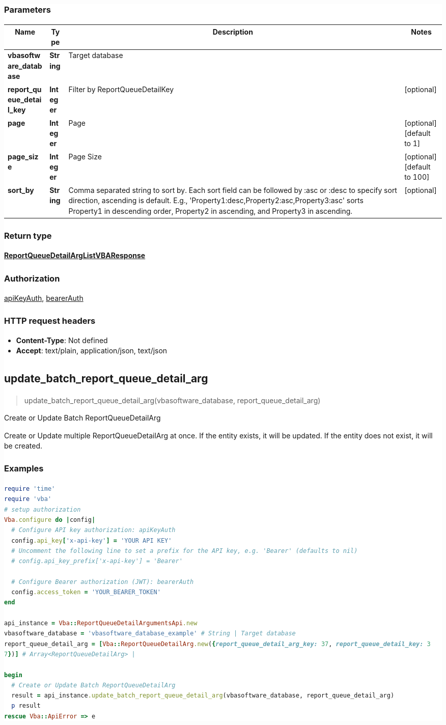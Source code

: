 ### Parameters

| Name | Type | Description | Notes |
| ---- | ---- | ----------- | ----- |
| **vbasoftware_database** | **String** | Target database |  |
| **report_queue_detail_key** | **Integer** | Filter by ReportQueueDetailKey | [optional] |
| **page** | **Integer** | Page | [optional][default to 1] |
| **page_size** | **Integer** | Page Size | [optional][default to 100] |
| **sort_by** | **String** | Comma separated string to sort by. Each sort field can be followed by :asc or :desc to specify sort direction, ascending is default. E.g., &#39;Property1:desc,Property2:asc,Property3:asc&#39; sorts Property1 in descending order, Property2 in ascending, and Property3 in ascending. | [optional] |

### Return type

[**ReportQueueDetailArgListVBAResponse**](ReportQueueDetailArgListVBAResponse.md)

### Authorization

[apiKeyAuth](../README.md#apiKeyAuth), [bearerAuth](../README.md#bearerAuth)

### HTTP request headers

- **Content-Type**: Not defined
- **Accept**: text/plain, application/json, text/json


## update_batch_report_queue_detail_arg

> <MultiCodeResponseListVBAResponse> update_batch_report_queue_detail_arg(vbasoftware_database, report_queue_detail_arg)

Create or Update Batch ReportQueueDetailArg

Create or Update multiple ReportQueueDetailArg at once.  If the entity exists, it will be updated.  If the entity does not exist, it will be created.

### Examples

```ruby
require 'time'
require 'vba'
# setup authorization
Vba.configure do |config|
  # Configure API key authorization: apiKeyAuth
  config.api_key['x-api-key'] = 'YOUR API KEY'
  # Uncomment the following line to set a prefix for the API key, e.g. 'Bearer' (defaults to nil)
  # config.api_key_prefix['x-api-key'] = 'Bearer'

  # Configure Bearer authorization (JWT): bearerAuth
  config.access_token = 'YOUR_BEARER_TOKEN'
end

api_instance = Vba::ReportQueueDetailArgumentsApi.new
vbasoftware_database = 'vbasoftware_database_example' # String | Target database
report_queue_detail_arg = [Vba::ReportQueueDetailArg.new({report_queue_detail_arg_key: 37, report_queue_detail_key: 37})] # Array<ReportQueueDetailArg> | 

begin
  # Create or Update Batch ReportQueueDetailArg
  result = api_instance.update_batch_report_queue_detail_arg(vbasoftware_database, report_queue_detail_arg)
  p result
rescue Vba::ApiError => e
```